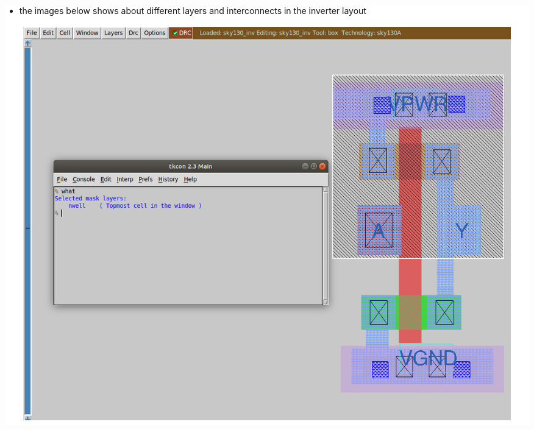 - the images below shows about different layers and interconnects in the inverter layout
<p align="center">
  <img width="800" height="650" src="../images/68.png">
</p>  

<p align="center">